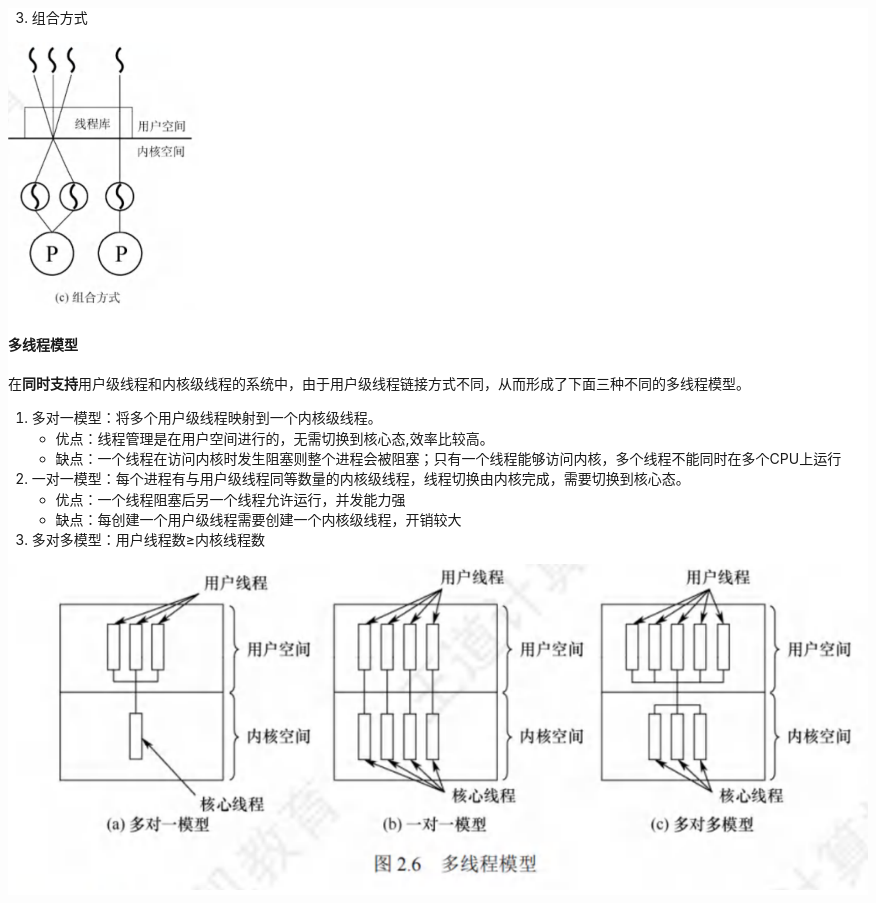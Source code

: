 3. 组合方式

<img src="./pic/image-20240624233439535.png" alt="image-20240624233439535" style="zoom: 50%;" />

#### 多线程模型

在**同时支持**用户级线程和内核级线程的系统中，由于用户级线程链接方式不同，从而形成了下面三种不同的多线程模型。

1. 多对一模型：将多个用户级线程映射到一个内核级线程。
   * 优点：线程管理是在用户空间进行的，无需切换到核心态,效率比较高。
   * 缺点：一个线程在访问内核时发生阻塞则整个进程会被阻塞；只有一个线程能够访问内核，多个线程不能同时在多个CPU上运行
2. 一对一模型：每个进程有与用户级线程同等数量的内核级线程，线程切换由内核完成，需要切换到核心态。
   * 优点：一个线程阻塞后另一个线程允许运行，并发能力强
   * 缺点：每创建一个用户级线程需要创建一个内核级线程，开销较大
3. 多对多模型：用户线程数≥内核线程数

![image-20240624234119281](./pic/image-20240624234119281.png)
